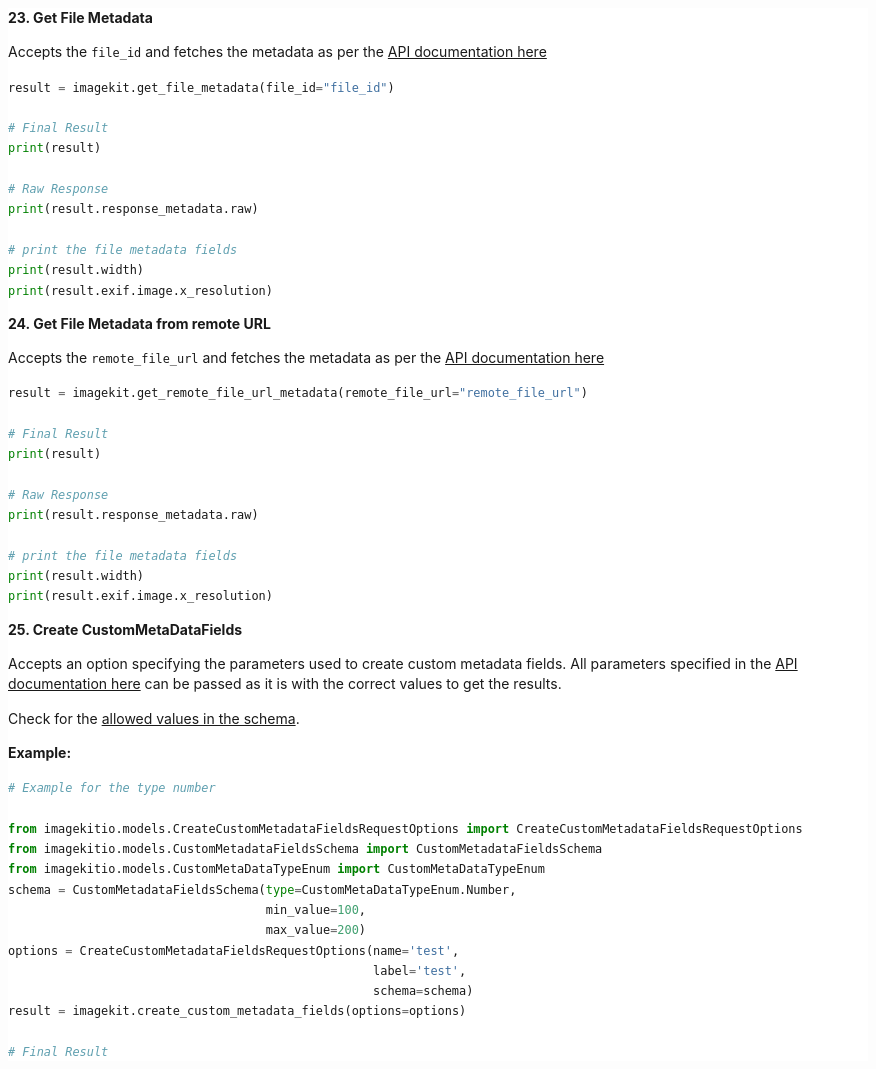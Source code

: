 **23. Get File Metadata**

Accepts the `file_id` and fetches the metadata as per
the [API documentation here](https://docs.imagekit.io/api-reference/metadata-api/get-image-metadata-for-uploaded-media-files)

```python
result = imagekit.get_file_metadata(file_id="file_id")

# Final Result
print(result)

# Raw Response
print(result.response_metadata.raw)

# print the file metadata fields
print(result.width)
print(result.exif.image.x_resolution)
```

**24. Get File Metadata from remote URL**

Accepts the `remote_file_url` and fetches the metadata as per
the [API documentation here](https://docs.imagekit.io/api-reference/metadata-api/get-image-metadata-from-remote-url)

```python
result = imagekit.get_remote_file_url_metadata(remote_file_url="remote_file_url")

# Final Result
print(result)

# Raw Response
print(result.response_metadata.raw)

# print the file metadata fields
print(result.width)
print(result.exif.image.x_resolution)
```

**25. Create CustomMetaDataFields**

Accepts an option specifying the parameters used to create custom metadata fields. All parameters specified in
the [API documentation here](https://docs.imagekit.io/api-reference/custom-metadata-fields-api/create-custom-metadata-field)
can be passed as it is with the correct values to get the results.

Check for the [allowed values in the schema](https://docs.imagekit.io/api-reference/custom-metadata-fields-api/create-custom-metadata-field#allowed-values-in-the-schema-object).

**Example:**

```python
# Example for the type number

from imagekitio.models.CreateCustomMetadataFieldsRequestOptions import CreateCustomMetadataFieldsRequestOptions
from imagekitio.models.CustomMetadataFieldsSchema import CustomMetadataFieldsSchema
from imagekitio.models.CustomMetaDataTypeEnum import CustomMetaDataTypeEnum
schema = CustomMetadataFieldsSchema(type=CustomMetaDataTypeEnum.Number,
                                    min_value=100,
                                    max_value=200)
options = CreateCustomMetadataFieldsRequestOptions(name='test',
                                                   label='test',
                                                   schema=schema)
result = imagekit.create_custom_metadata_fields(options=options)

# Final Result
```